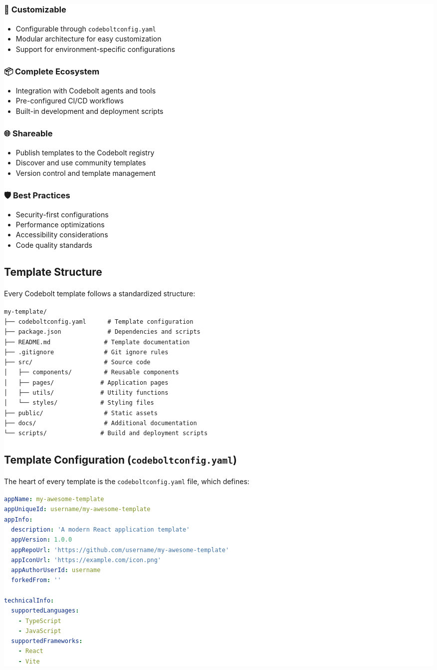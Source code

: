 ### 🔧 **Customizable**
- Configurable through `codeboltconfig.yaml`
- Modular architecture for easy customization
- Support for environment-specific configurations

### 📦 **Complete Ecosystem**
- Integration with Codebolt agents and tools
- Pre-configured CI/CD workflows
- Built-in development and deployment scripts

### 🌐 **Shareable**
- Publish templates to the Codebolt registry
- Discover and use community templates
- Version control and template management

### 🛡️ **Best Practices**
- Security-first configurations
- Performance optimizations
- Accessibility considerations
- Code quality standards

## Template Structure

Every Codebolt template follows a standardized structure:

```
my-template/
├── codeboltconfig.yaml      # Template configuration
├── package.json             # Dependencies and scripts
├── README.md               # Template documentation
├── .gitignore              # Git ignore rules
├── src/                    # Source code
│   ├── components/         # Reusable components
│   ├── pages/             # Application pages
│   ├── utils/             # Utility functions
│   └── styles/            # Styling files
├── public/                 # Static assets
├── docs/                   # Additional documentation
└── scripts/               # Build and deployment scripts
```

## Template Configuration (`codeboltconfig.yaml`)

The heart of every template is the `codeboltconfig.yaml` file, which defines:

```yaml
appName: my-awesome-template
appUniqueId: username/my-awesome-template
appInfo:
  description: 'A modern React application template'
  appVersion: 1.0.0
  appRepoUrl: 'https://github.com/username/my-awesome-template'
  appIconUrl: 'https://example.com/icon.png'
  appAuthorUserId: username
  forkedFrom: ''

technicalInfo:
  supportedLanguages:
    - TypeScript
    - JavaScript
  supportedFrameworks:
    - React
    - Vite
```
